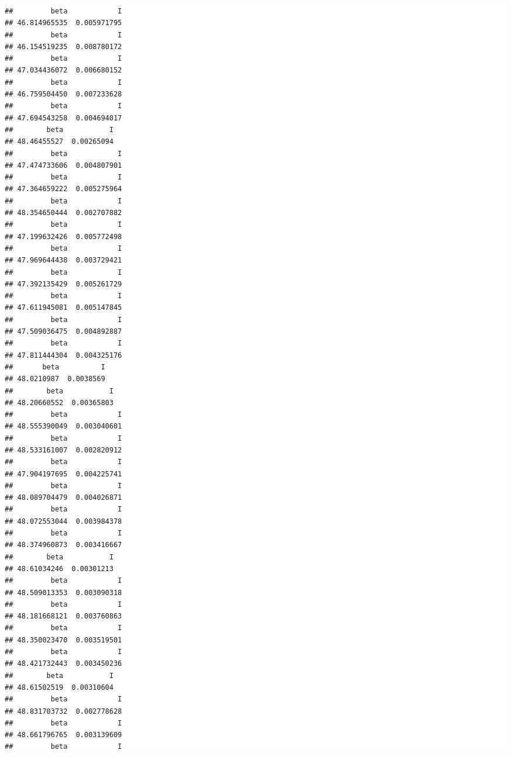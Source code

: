 ```
##         beta            I 
## 46.814965535  0.005971795 
##         beta            I 
## 46.154519235  0.008780172 
##         beta            I 
## 47.034436072  0.006680152 
##         beta            I 
## 46.759504450  0.007233628 
##         beta            I 
## 47.694543258  0.004694017 
##        beta           I 
## 48.46455527  0.00265094 
##         beta            I 
## 47.474733606  0.004807901 
##         beta            I 
## 47.364659222  0.005275964 
##         beta            I 
## 48.354650444  0.002707882 
##         beta            I 
## 47.199632426  0.005772498 
##         beta            I 
## 47.969644438  0.003729421 
##         beta            I 
## 47.392135429  0.005261729 
##         beta            I 
## 47.611945081  0.005147845 
##         beta            I 
## 47.509036475  0.004892887 
##         beta            I 
## 47.811444304  0.004325176 
##       beta          I 
## 48.0210987  0.0038569 
##        beta           I 
## 48.20660552  0.00365803 
##         beta            I 
## 48.555390049  0.003040601 
##         beta            I 
## 48.533161007  0.002820912 
##         beta            I 
## 47.904197695  0.004225741 
##         beta            I 
## 48.089704479  0.004026871 
##         beta            I 
## 48.072553044  0.003984378 
##         beta            I 
## 48.374960873  0.003416667 
##        beta           I 
## 48.61034246  0.00301213 
##         beta            I 
## 48.509013353  0.003090318 
##         beta            I 
## 48.181668121  0.003760863 
##         beta            I 
## 48.350023470  0.003519501 
##         beta            I 
## 48.421732443  0.003450236 
##        beta           I 
## 48.61502519  0.00310604 
##         beta            I 
## 48.831703732  0.002778628 
##         beta            I 
## 48.661796765  0.003139609 
##         beta            I 
```